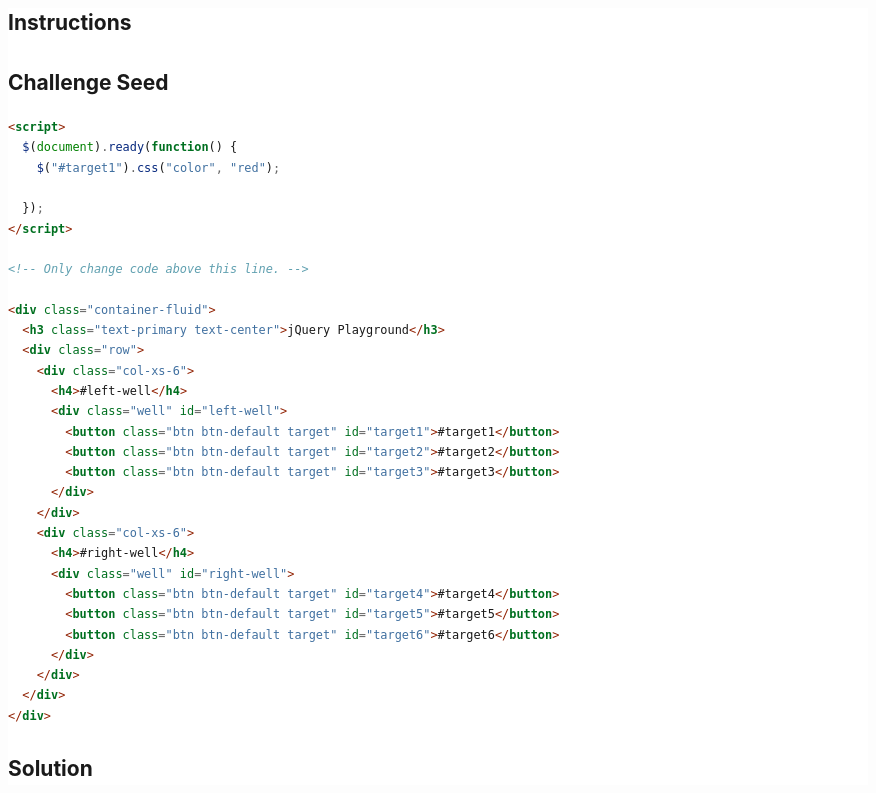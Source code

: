 ## Instructions
<section id='instructions'>

</section>



## Challenge Seed
<section id='challengeSeed'>

<div id='html-seed'>

```html
<script>
  $(document).ready(function() {
    $("#target1").css("color", "red");

  });
</script>

<!-- Only change code above this line. -->

<div class="container-fluid">
  <h3 class="text-primary text-center">jQuery Playground</h3>
  <div class="row">
    <div class="col-xs-6">
      <h4>#left-well</h4>
      <div class="well" id="left-well">
        <button class="btn btn-default target" id="target1">#target1</button>
        <button class="btn btn-default target" id="target2">#target2</button>
        <button class="btn btn-default target" id="target3">#target3</button>
      </div>
    </div>
    <div class="col-xs-6">
      <h4>#right-well</h4>
      <div class="well" id="right-well">
        <button class="btn btn-default target" id="target4">#target4</button>
        <button class="btn btn-default target" id="target5">#target5</button>
        <button class="btn btn-default target" id="target6">#target6</button>
      </div>
    </div>
  </div>
</div>
```

</div>



</section>

## Solution
<section id='solution'>

